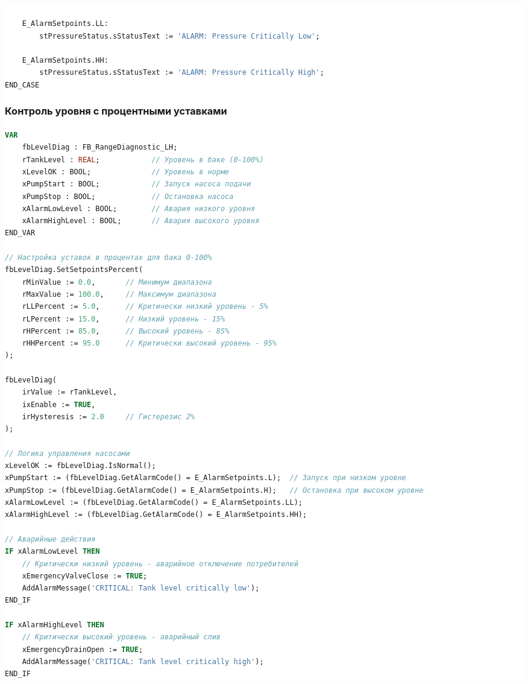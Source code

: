 ```pascal
        
    E_AlarmSetpoints.LL:
        stPressureStatus.sStatusText := 'ALARM: Pressure Critically Low';
        
    E_AlarmSetpoints.HH:
        stPressureStatus.sStatusText := 'ALARM: Pressure Critically High';
END_CASE
```

### Контроль уровня с процентными уставками

```pascal
VAR
    fbLevelDiag : FB_RangeDiagnostic_LH;
    rTankLevel : REAL;            // Уровень в баке (0-100%)
    xLevelOK : BOOL;              // Уровень в норме
    xPumpStart : BOOL;            // Запуск насоса подачи
    xPumpStop : BOOL;             // Остановка насоса
    xAlarmLowLevel : BOOL;        // Авария низкого уровня
    xAlarmHighLevel : BOOL;       // Авария высокого уровня
END_VAR

// Настройка уставок в процентах для бака 0-100%
fbLevelDiag.SetSetpointsPercent(
    rMinValue := 0.0,       // Минимум диапазона
    rMaxValue := 100.0,     // Максимум диапазона
    rLLPercent := 5.0,      // Критически низкий уровень - 5%
    rLPercent := 15.0,      // Низкий уровень - 15%
    rHPercent := 85.0,      // Высокий уровень - 85%
    rHHPercent := 95.0      // Критически высокий уровень - 95%
);

fbLevelDiag(
    irValue := rTankLevel,
    ixEnable := TRUE,
    irHysteresis := 2.0     // Гистерезис 2%
);

// Логика управления насосами
xLevelOK := fbLevelDiag.IsNormal();
xPumpStart := (fbLevelDiag.GetAlarmCode() = E_AlarmSetpoints.L);  // Запуск при низком уровне
xPumpStop := (fbLevelDiag.GetAlarmCode() = E_AlarmSetpoints.H);   // Остановка при высоком уровне
xAlarmLowLevel := (fbLevelDiag.GetAlarmCode() = E_AlarmSetpoints.LL);
xAlarmHighLevel := (fbLevelDiag.GetAlarmCode() = E_AlarmSetpoints.HH);

// Аварийные действия
IF xAlarmLowLevel THEN
    // Критически низкий уровень - аварийное отключение потребителей
    xEmergencyValveClose := TRUE;
    AddAlarmMessage('CRITICAL: Tank level critically low');
END_IF

IF xAlarmHighLevel THEN
    // Критически высокий уровень - аварийный слив
    xEmergencyDrainOpen := TRUE;
    AddAlarmMessage('CRITICAL: Tank level critically high');
END_IF
```

